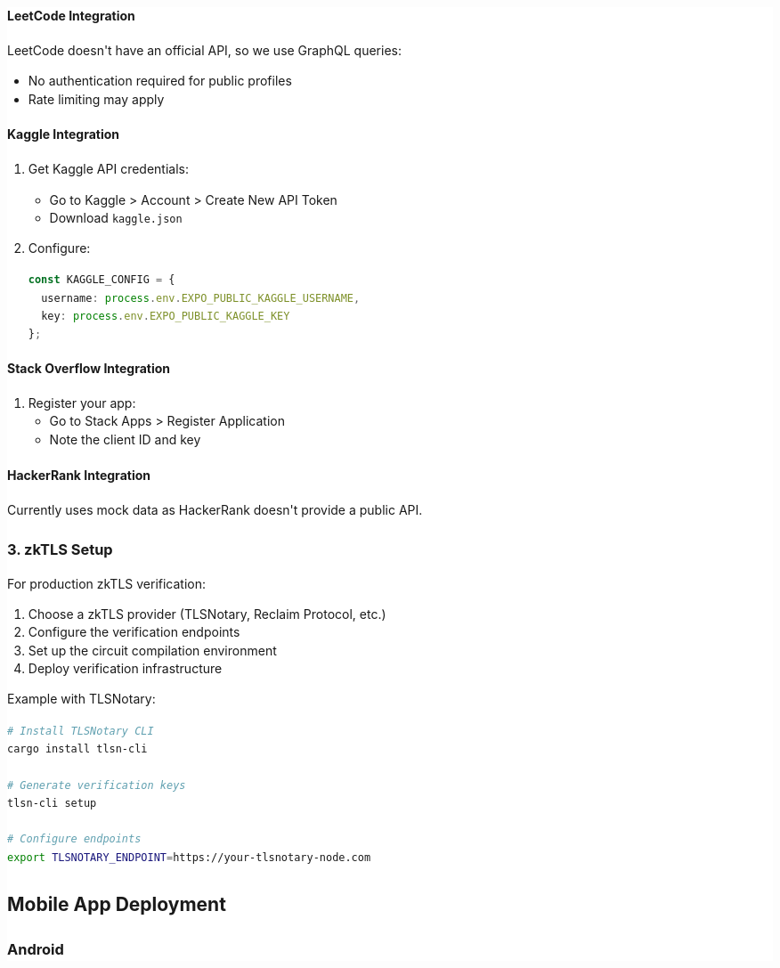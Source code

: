 #### LeetCode Integration

LeetCode doesn't have an official API, so we use GraphQL queries:
- No authentication required for public profiles
- Rate limiting may apply

#### Kaggle Integration

1. Get Kaggle API credentials:
   - Go to Kaggle > Account > Create New API Token
   - Download `kaggle.json`

2. Configure:
   ```typescript
   const KAGGLE_CONFIG = {
     username: process.env.EXPO_PUBLIC_KAGGLE_USERNAME,
     key: process.env.EXPO_PUBLIC_KAGGLE_KEY
   };
   ```

#### Stack Overflow Integration

1. Register your app:
   - Go to Stack Apps > Register Application
   - Note the client ID and key

#### HackerRank Integration

Currently uses mock data as HackerRank doesn't provide a public API.

### 3. zkTLS Setup

For production zkTLS verification:

1. Choose a zkTLS provider (TLSNotary, Reclaim Protocol, etc.)
2. Configure the verification endpoints
3. Set up the circuit compilation environment
4. Deploy verification infrastructure

Example with TLSNotary:

```bash
# Install TLSNotary CLI
cargo install tlsn-cli

# Generate verification keys
tlsn-cli setup

# Configure endpoints
export TLSNOTARY_ENDPOINT=https://your-tlsnotary-node.com
```

## Mobile App Deployment

### Android
